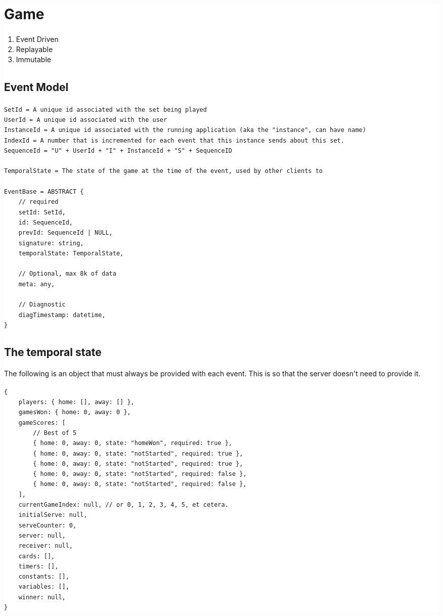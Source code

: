# Game

1. Event Driven
2. Replayable
3. Immutable

## Event Model

````
SetId = A unique id associated with the set being played
UserId = A unique id associated with the user
InstanceId = A unique id associated with the running application (aka the "instance", can have name)
IndexId = A number that is incremented for each event that this instance sends about this set.
SequenceId = "U" + UserId + "I" + InstanceId + "S" + SequenceID

TemporalState = The state of the game at the time of the event, used by other clients to 

EventBase = ABSTRACT {
    // required
    setId: SetId,
    id: SequenceId,
    prevId: SequenceId | NULL,
    signature: string,
    temporalState: TemporalState,
    
    // Optional, max 8k of data
    meta: any,
    
    // Diagnostic
    diagTimestamp: datetime,
}
````

## The temporal state

The following is an object that must always be provided with each event. This is so that the server doesn't need to provide it.

```
{ 
    players: { home: [], away: [] },
    gamesWon: { home: 0, away: 0 },
    gameScores: [
        // Best of 5
        { home: 0, away: 0, state: "homeWon", required: true },
        { home: 0, away: 0, state: "notStarted", required: true },
        { home: 0, away: 0, state: "notStarted", required: true },
        { home: 0, away: 0, state: "notStarted", required: false },
        { home: 0, away: 0, state: "notStarted", required: false },
    ],
    currentGameIndex: null, // or 0, 1, 2, 3, 4, 5, et cetera.
    initialServe: null,
    serveCounter: 0,
    server: null,
    receiver: null,
    cards: [],
    timers: [],
    constants: [],
    variables: [],
    winner: null,
}
```
